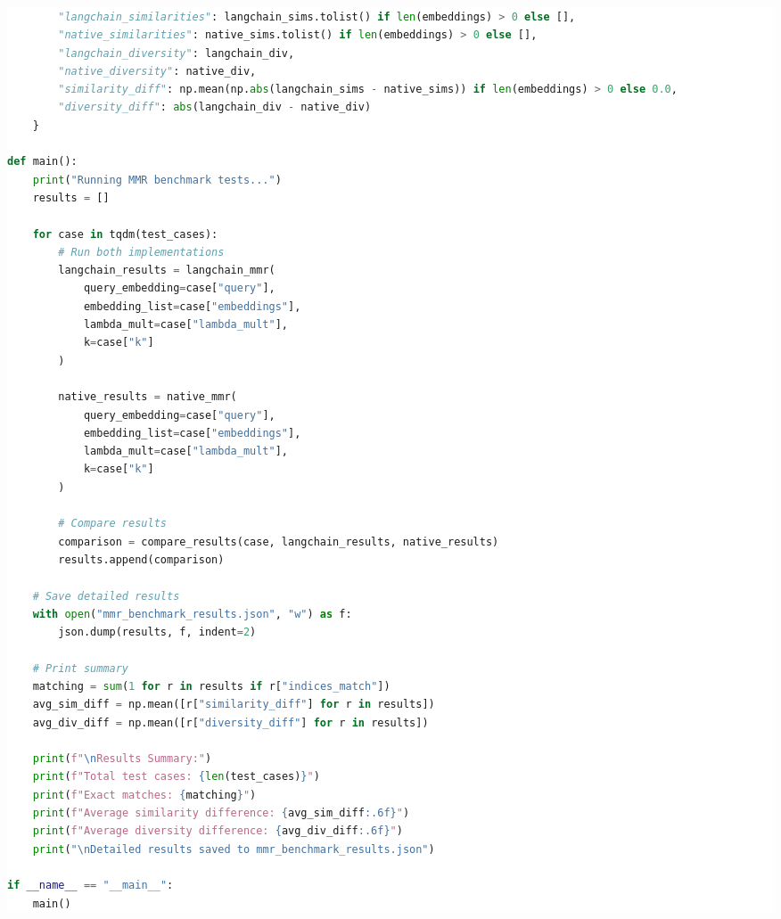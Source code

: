 ```python
        "langchain_similarities": langchain_sims.tolist() if len(embeddings) > 0 else [],
        "native_similarities": native_sims.tolist() if len(embeddings) > 0 else [],
        "langchain_diversity": langchain_div,
        "native_diversity": native_div,
        "similarity_diff": np.mean(np.abs(langchain_sims - native_sims)) if len(embeddings) > 0 else 0.0,
        "diversity_diff": abs(langchain_div - native_div)
    }

def main():
    print("Running MMR benchmark tests...")
    results = []
    
    for case in tqdm(test_cases):
        # Run both implementations
        langchain_results = langchain_mmr(
            query_embedding=case["query"],
            embedding_list=case["embeddings"],
            lambda_mult=case["lambda_mult"],
            k=case["k"]
        )
        
        native_results = native_mmr(
            query_embedding=case["query"],
            embedding_list=case["embeddings"],
            lambda_mult=case["lambda_mult"],
            k=case["k"]
        )
        
        # Compare results
        comparison = compare_results(case, langchain_results, native_results)
        results.append(comparison)
    
    # Save detailed results
    with open("mmr_benchmark_results.json", "w") as f:
        json.dump(results, f, indent=2)
    
    # Print summary
    matching = sum(1 for r in results if r["indices_match"])
    avg_sim_diff = np.mean([r["similarity_diff"] for r in results])
    avg_div_diff = np.mean([r["diversity_diff"] for r in results])
    
    print(f"\nResults Summary:")
    print(f"Total test cases: {len(test_cases)}")
    print(f"Exact matches: {matching}")
    print(f"Average similarity difference: {avg_sim_diff:.6f}")
    print(f"Average diversity difference: {avg_div_diff:.6f}")
    print("\nDetailed results saved to mmr_benchmark_results.json")

if __name__ == "__main__":
    main()
```
